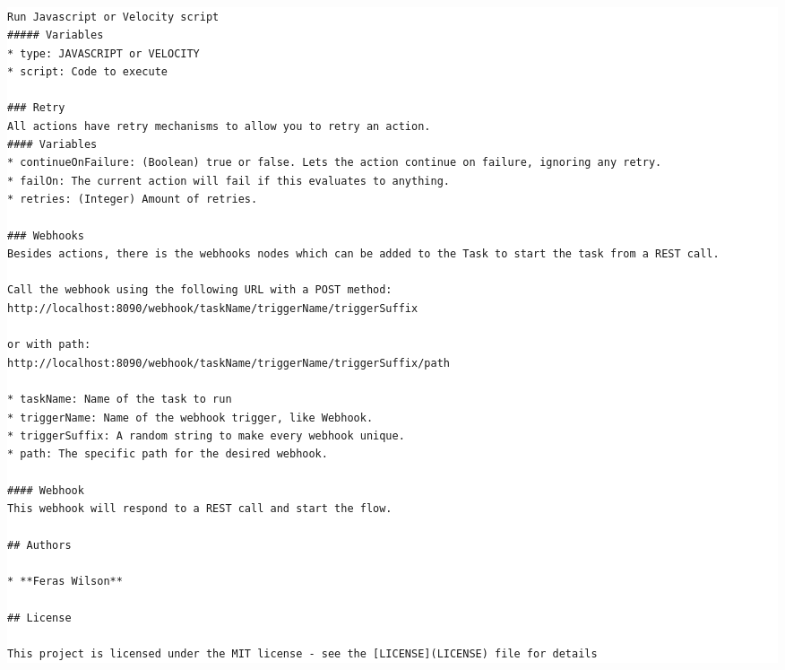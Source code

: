 ```
Run Javascript or Velocity script
##### Variables
* type: JAVASCRIPT or VELOCITY
* script: Code to execute

### Retry
All actions have retry mechanisms to allow you to retry an action.
#### Variables
* continueOnFailure: (Boolean) true or false. Lets the action continue on failure, ignoring any retry.
* failOn: The current action will fail if this evaluates to anything.
* retries: (Integer) Amount of retries.

### Webhooks
Besides actions, there is the webhooks nodes which can be added to the Task to start the task from a REST call.

Call the webhook using the following URL with a POST method:
http://localhost:8090/webhook/taskName/triggerName/triggerSuffix

or with path:
http://localhost:8090/webhook/taskName/triggerName/triggerSuffix/path

* taskName: Name of the task to run
* triggerName: Name of the webhook trigger, like Webhook.
* triggerSuffix: A random string to make every webhook unique.
* path: The specific path for the desired webhook.

#### Webhook
This webhook will respond to a REST call and start the flow.

## Authors

* **Feras Wilson**

## License

This project is licensed under the MIT license - see the [LICENSE](LICENSE) file for details